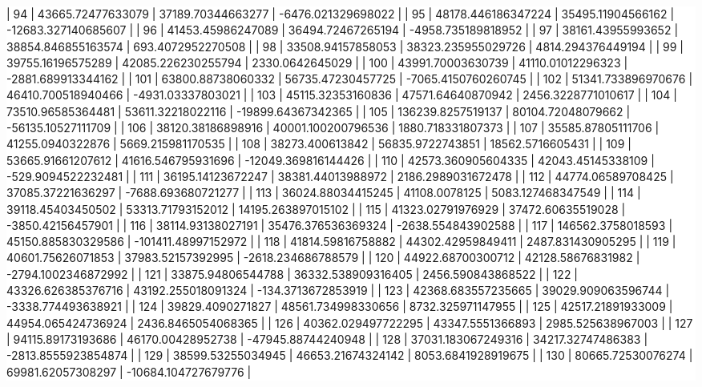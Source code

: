 | 94 | 43665.72477633079 | 37189.70344663277 | -6476.021329698022 |
| 95 | 48178.446186347224 | 35495.11904566162 | -12683.327140685607 |
| 96 | 41453.45986247089 | 36494.72467265194 | -4958.735189818952 |
| 97 | 38161.43955993652 | 38854.846855163574 | 693.4072952270508 |
| 98 | 33508.94157858053 | 38323.235955029726 | 4814.294376449194 |
| 99 | 39755.16196575289 | 42085.226230255794 | 2330.0642645029 |
| 100 | 43991.70003630739 | 41110.01012296323 | -2881.689913344162 |
| 101 | 63800.88738060332 | 56735.47230457725 | -7065.4150760260745 |
| 102 | 51341.733896970676 | 46410.700518940466 | -4931.03337803021 |
| 103 | 45115.32353160836 | 47571.64640870942 | 2456.3228771010617 |
| 104 | 73510.96585364481 | 53611.32218022116 | -19899.64367342365 |
| 105 | 136239.8257519137 | 80104.72048079662 | -56135.10527111709 |
| 106 | 38120.38186898916 | 40001.100200796536 | 1880.718331807373 |
| 107 | 35585.87805111706 | 41255.0940322876 | 5669.215981170535 |
| 108 | 38273.400613842 | 56835.9722743851 | 18562.5716605431 |
| 109 | 53665.91661207612 | 41616.546795931696 | -12049.369816144426 |
| 110 | 42573.360905604335 | 42043.45145338109 | -529.9094522232481 |
| 111 | 36195.14123672247 | 38381.44013988972 | 2186.2989031672478 |
| 112 | 44774.06589708425 | 37085.37221636297 | -7688.693680721277 |
| 113 | 36024.88034415245 | 41108.0078125 | 5083.127468347549 |
| 114 | 39118.45403450502 | 53313.71793152012 | 14195.263897015102 |
| 115 | 41323.02791976929 | 37472.60635519028 | -3850.42156457901 |
| 116 | 38114.93138027191 | 35476.376536369324 | -2638.554843902588 |
| 117 | 146562.3758018593 | 45150.885830329586 | -101411.48997152972 |
| 118 | 41814.59816758882 | 44302.42959849411 | 2487.831430905295 |
| 119 | 40601.75626071853 | 37983.52157392995 | -2618.234686788579 |
| 120 | 44922.68700300712 | 42128.58676831982 | -2794.1002346872992 |
| 121 | 33875.94806544788 | 36332.538909316405 | 2456.590843868522 |
| 122 | 43326.626385376716 | 43192.255018091324 | -134.3713672853919 |
| 123 | 42368.683557235665 | 39029.909063596744 | -3338.774493638921 |
| 124 | 39829.4090271827 | 48561.734998330656 | 8732.325971147955 |
| 125 | 42517.21891933009 | 44954.065424736924 | 2436.8465054068365 |
| 126 | 40362.029497722295 | 43347.5551366893 | 2985.525638967003 |
| 127 | 94115.89173193686 | 46170.00428952738 | -47945.88744240948 |
| 128 | 37031.183067249316 | 34217.32747486383 | -2813.8555923854874 |
| 129 | 38599.53255034945 | 46653.21674324142 | 8053.6841928919675 |
| 130 | 80665.72530076274 | 69981.62057308297 | -10684.104727679776 |